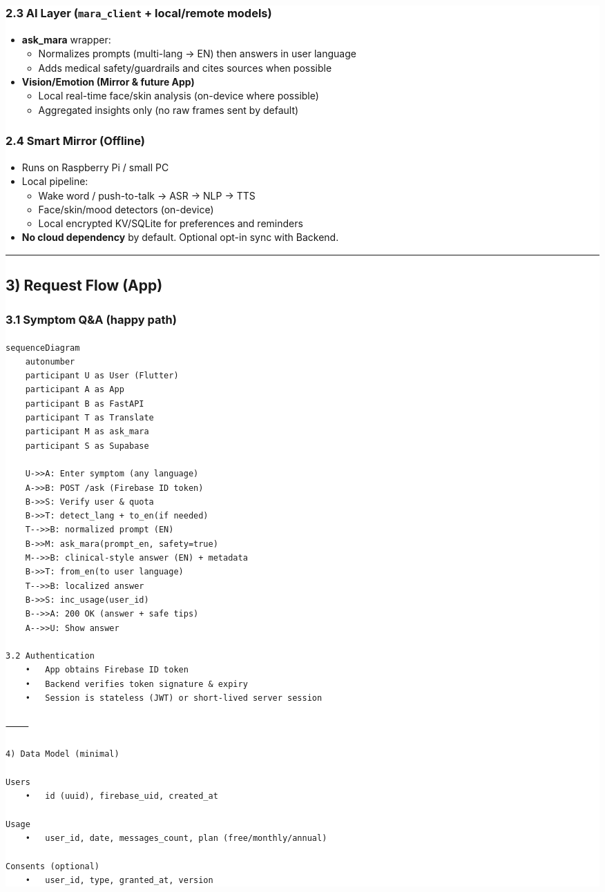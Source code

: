 ### 2.3 AI Layer (`mara_client` + local/remote models)
- **ask_mara** wrapper:
  - Normalizes prompts (multi-lang → EN) then answers in user language
  - Adds medical safety/guardrails and cites sources when possible
- **Vision/Emotion (Mirror & future App)**
  - Local real-time face/skin analysis (on-device where possible)
  - Aggregated insights only (no raw frames sent by default)

### 2.4 Smart Mirror (Offline)
- Runs on Raspberry Pi / small PC
- Local pipeline:
  - Wake word / push-to-talk → ASR → NLP → TTS
  - Face/skin/mood detectors (on-device)
  - Local encrypted KV/SQLite for preferences and reminders
- **No cloud dependency** by default. Optional opt-in sync with Backend.

---

## 3) Request Flow (App)

### 3.1 Symptom Q&A (happy path)
```mermaid
sequenceDiagram
    autonumber
    participant U as User (Flutter)
    participant A as App
    participant B as FastAPI
    participant T as Translate
    participant M as ask_mara
    participant S as Supabase

    U->>A: Enter symptom (any language)
    A->>B: POST /ask (Firebase ID token)
    B->>S: Verify user & quota
    B->>T: detect_lang + to_en(if needed)
    T-->>B: normalized prompt (EN)
    B->>M: ask_mara(prompt_en, safety=true)
    M-->>B: clinical-style answer (EN) + metadata
    B->>T: from_en(to user language)
    T-->>B: localized answer
    B->>S: inc_usage(user_id)
    B-->>A: 200 OK (answer + safe tips)
    A-->>U: Show answer

3.2 Authentication
	•	App obtains Firebase ID token
	•	Backend verifies token signature & expiry
	•	Session is stateless (JWT) or short-lived server session

⸻

4) Data Model (minimal)

Users
	•	id (uuid), firebase_uid, created_at

Usage
	•	user_id, date, messages_count, plan (free/monthly/annual)

Consents (optional)
	•	user_id, type, granted_at, version

```